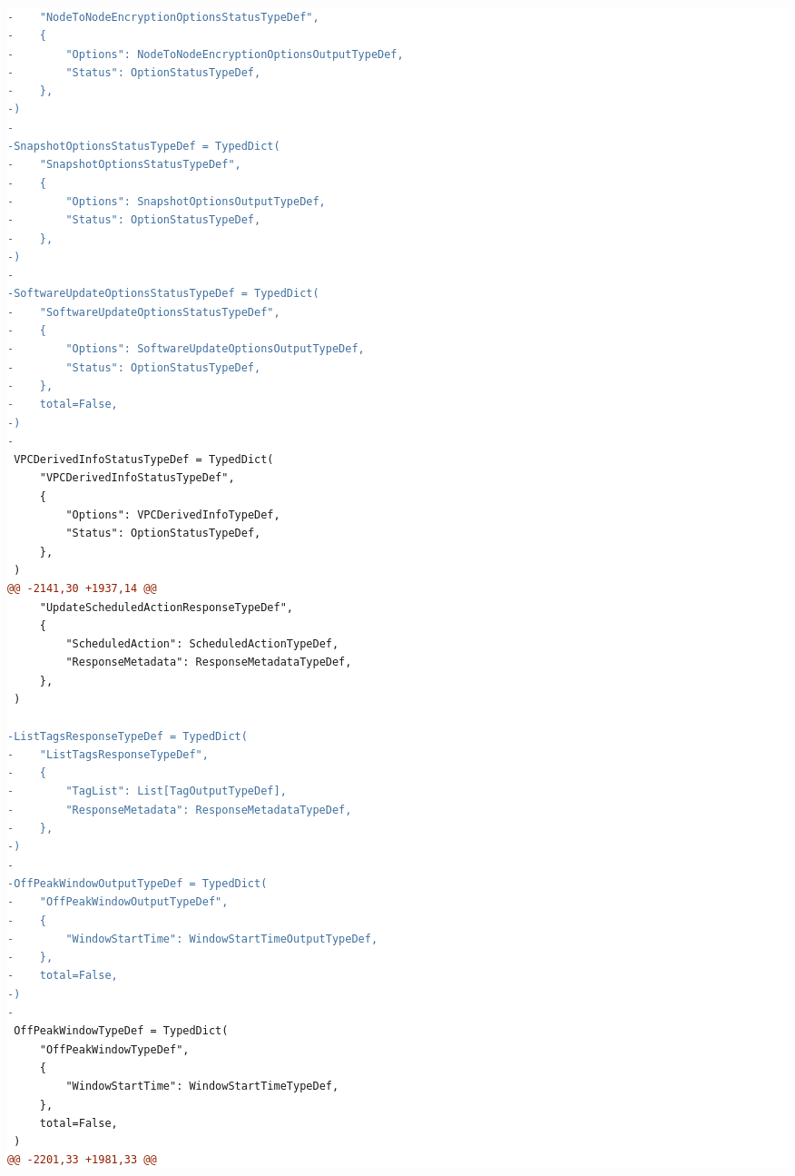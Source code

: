 ```diff
-    "NodeToNodeEncryptionOptionsStatusTypeDef",
-    {
-        "Options": NodeToNodeEncryptionOptionsOutputTypeDef,
-        "Status": OptionStatusTypeDef,
-    },
-)
-
-SnapshotOptionsStatusTypeDef = TypedDict(
-    "SnapshotOptionsStatusTypeDef",
-    {
-        "Options": SnapshotOptionsOutputTypeDef,
-        "Status": OptionStatusTypeDef,
-    },
-)
-
-SoftwareUpdateOptionsStatusTypeDef = TypedDict(
-    "SoftwareUpdateOptionsStatusTypeDef",
-    {
-        "Options": SoftwareUpdateOptionsOutputTypeDef,
-        "Status": OptionStatusTypeDef,
-    },
-    total=False,
-)
-
 VPCDerivedInfoStatusTypeDef = TypedDict(
     "VPCDerivedInfoStatusTypeDef",
     {
         "Options": VPCDerivedInfoTypeDef,
         "Status": OptionStatusTypeDef,
     },
 )
@@ -2141,30 +1937,14 @@
     "UpdateScheduledActionResponseTypeDef",
     {
         "ScheduledAction": ScheduledActionTypeDef,
         "ResponseMetadata": ResponseMetadataTypeDef,
     },
 )
 
-ListTagsResponseTypeDef = TypedDict(
-    "ListTagsResponseTypeDef",
-    {
-        "TagList": List[TagOutputTypeDef],
-        "ResponseMetadata": ResponseMetadataTypeDef,
-    },
-)
-
-OffPeakWindowOutputTypeDef = TypedDict(
-    "OffPeakWindowOutputTypeDef",
-    {
-        "WindowStartTime": WindowStartTimeOutputTypeDef,
-    },
-    total=False,
-)
-
 OffPeakWindowTypeDef = TypedDict(
     "OffPeakWindowTypeDef",
     {
         "WindowStartTime": WindowStartTimeTypeDef,
     },
     total=False,
 )
@@ -2201,33 +1981,33 @@
```